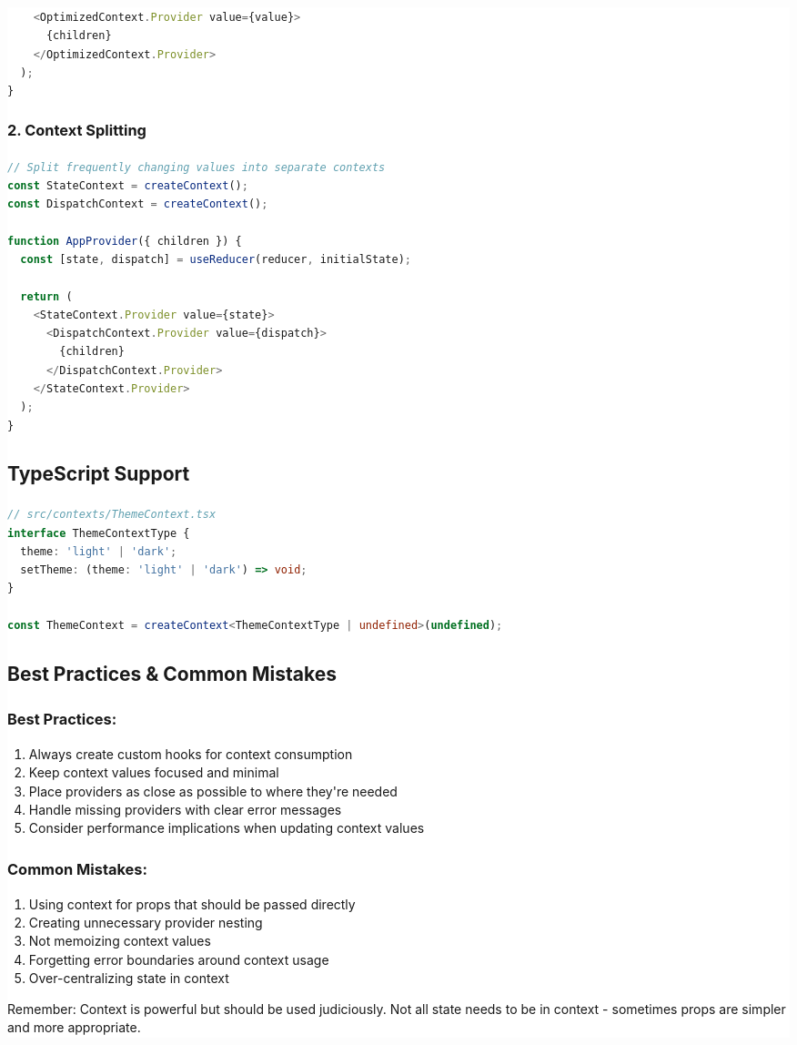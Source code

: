```javascript
    <OptimizedContext.Provider value={value}>
      {children}
    </OptimizedContext.Provider>
  );
}
```

### 2. Context Splitting
```javascript
// Split frequently changing values into separate contexts
const StateContext = createContext();
const DispatchContext = createContext();

function AppProvider({ children }) {
  const [state, dispatch] = useReducer(reducer, initialState);

  return (
    <StateContext.Provider value={state}>
      <DispatchContext.Provider value={dispatch}>
        {children}
      </DispatchContext.Provider>
    </StateContext.Provider>
  );
}
```

## TypeScript Support
```typescript
// src/contexts/ThemeContext.tsx
interface ThemeContextType {
  theme: 'light' | 'dark';
  setTheme: (theme: 'light' | 'dark') => void;
}

const ThemeContext = createContext<ThemeContextType | undefined>(undefined);
```

## Best Practices & Common Mistakes

### Best Practices:
1. Always create custom hooks for context consumption
2. Keep context values focused and minimal
3. Place providers as close as possible to where they're needed
4. Handle missing providers with clear error messages
5. Consider performance implications when updating context values

### Common Mistakes:
1. Using context for props that should be passed directly
2. Creating unnecessary provider nesting
3. Not memoizing context values
4. Forgetting error boundaries around context usage
5. Over-centralizing state in context

Remember: Context is powerful but should be used judiciously. Not all state needs to be in context - sometimes props are simpler and more appropriate.